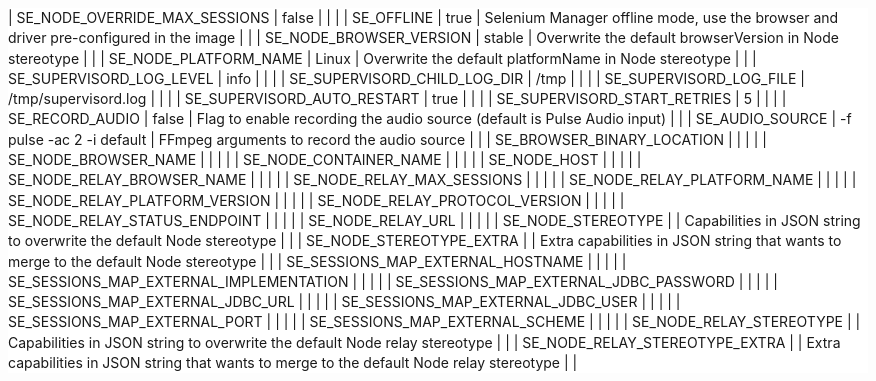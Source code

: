 | SE_NODE_OVERRIDE_MAX_SESSIONS | false |  |  |
| SE_OFFLINE | true | Selenium Manager offline mode, use the browser and driver pre-configured in the image |  |
| SE_NODE_BROWSER_VERSION | stable | Overwrite the default browserVersion in Node stereotype |  |
| SE_NODE_PLATFORM_NAME | Linux | Overwrite the default platformName in Node stereotype |  |
| SE_SUPERVISORD_LOG_LEVEL | info |  |  |
| SE_SUPERVISORD_CHILD_LOG_DIR | /tmp |  |  |
| SE_SUPERVISORD_LOG_FILE | /tmp/supervisord.log |  |  |
| SE_SUPERVISORD_AUTO_RESTART | true |  |  |
| SE_SUPERVISORD_START_RETRIES | 5 |  |  |
| SE_RECORD_AUDIO | false | Flag to enable recording the audio source (default is Pulse Audio input) |  |
| SE_AUDIO_SOURCE | -f pulse -ac 2 -i default | FFmpeg arguments to record the audio source |  |
| SE_BROWSER_BINARY_LOCATION |  |  |  |
| SE_NODE_BROWSER_NAME |  |  |  |
| SE_NODE_CONTAINER_NAME |  |  |  |
| SE_NODE_HOST |  |  |  |
| SE_NODE_RELAY_BROWSER_NAME |  |  |  |
| SE_NODE_RELAY_MAX_SESSIONS |  |  |  |
| SE_NODE_RELAY_PLATFORM_NAME |  |  |  |
| SE_NODE_RELAY_PLATFORM_VERSION |  |  |  |
| SE_NODE_RELAY_PROTOCOL_VERSION |  |  |  |
| SE_NODE_RELAY_STATUS_ENDPOINT |  |  |  |
| SE_NODE_RELAY_URL |  |  |  |
| SE_NODE_STEREOTYPE |  | Capabilities in JSON string to overwrite the default Node stereotype |  |
| SE_NODE_STEREOTYPE_EXTRA |  | Extra capabilities in JSON string that wants to merge to the default Node stereotype |  |
| SE_SESSIONS_MAP_EXTERNAL_HOSTNAME |  |  |  |
| SE_SESSIONS_MAP_EXTERNAL_IMPLEMENTATION |  |  |  |
| SE_SESSIONS_MAP_EXTERNAL_JDBC_PASSWORD |  |  |  |
| SE_SESSIONS_MAP_EXTERNAL_JDBC_URL |  |  |  |
| SE_SESSIONS_MAP_EXTERNAL_JDBC_USER |  |  |  |
| SE_SESSIONS_MAP_EXTERNAL_PORT |  |  |  |
| SE_SESSIONS_MAP_EXTERNAL_SCHEME |  |  |  |
| SE_NODE_RELAY_STEREOTYPE |  | Capabilities in JSON string to overwrite the default Node relay stereotype |  |
| SE_NODE_RELAY_STEREOTYPE_EXTRA |  | Extra capabilities in JSON string that wants to merge to the default Node relay stereotype |  |
